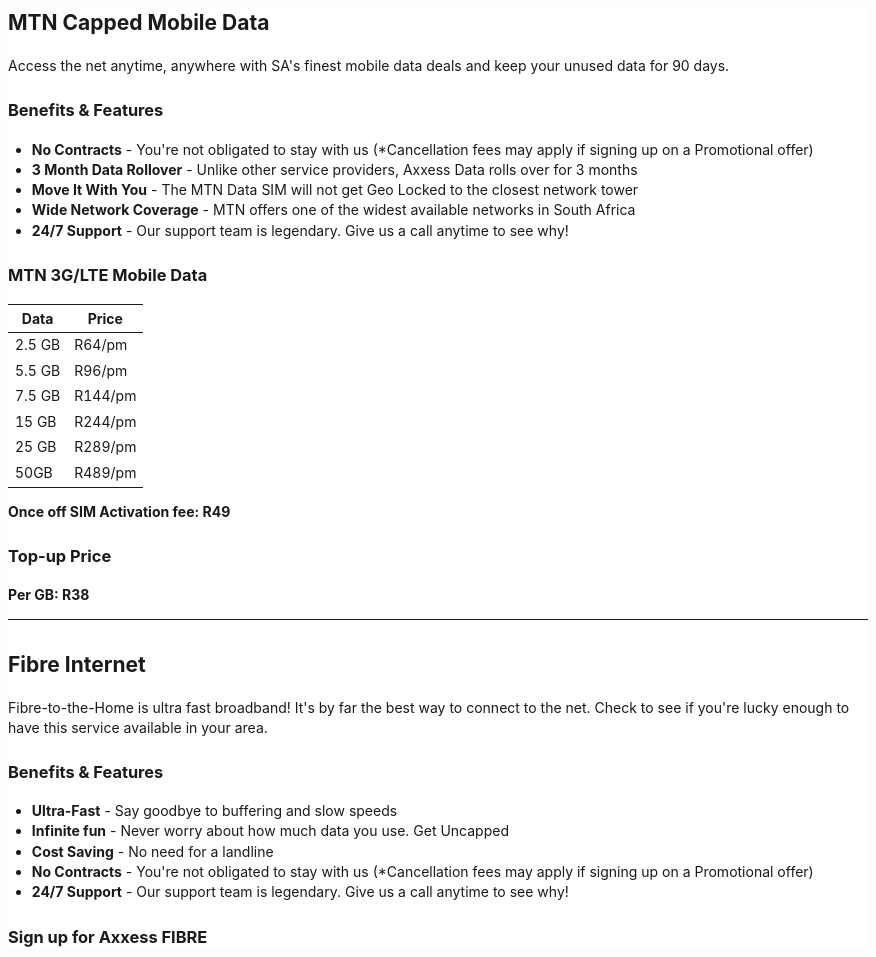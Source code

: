 
## MTN Capped Mobile Data

Access the net anytime, anywhere with SA's finest mobile data deals and keep your unused data for 90 days.

### Benefits & Features

- **No Contracts** - You're not obligated to stay with us (*Cancellation fees may apply if signing up on a Promotional offer)
- **3 Month Data Rollover** - Unlike other service providers, Axxess Data rolls over for 3 months
- **Move It With You** - The MTN Data SIM will not get Geo Locked to the closest network tower
- **Wide Network Coverage** - MTN offers one of the widest available networks in South Africa
- **24/7 Support** - Our support team is legendary. Give us a call anytime to see why!

### MTN 3G/LTE Mobile Data

| Data | Price |
|------|-------|
| 2.5 GB | R64/pm |
| 5.5 GB | R96/pm |
| 7.5 GB | R144/pm |
| 15 GB | R244/pm |
| 25 GB | R289/pm |
| 50GB | R489/pm |

**Once off SIM Activation fee: R49**

### Top-up Price

**Per GB: R38**

---

## Fibre Internet

Fibre-to-the-Home is ultra fast broadband! It's by far the best way to connect to the net. Check to see if you're lucky enough to have this service available in your area.

### Benefits & Features

- **Ultra-Fast** - Say goodbye to buffering and slow speeds
- **Infinite fun** - Never worry about how much data you use. Get Uncapped
- **Cost Saving** - No need for a landline
- **No Contracts** - You're not obligated to stay with us (*Cancellation fees may apply if signing up on a Promotional offer)
- **24/7 Support** - Our support team is legendary. Give us a call anytime to see why!

### Sign up for Axxess FIBRE
